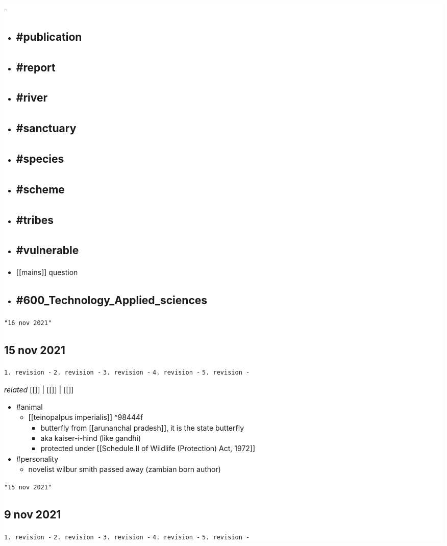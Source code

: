	- 
- #publication 
	- 
- #report 
	- 
- #river 
	- 
- #sanctuary
	- 
- #species 
	- 
- #scheme 
	- 
- #tribes 
	- 
- #vulnerable 
	- 
- [[mains]] question

- #600_Technology_Applied_sciences 
	- 

```query
"16 nov 2021"
```

## 15 nov 2021
`1. revision -`
`2. revision -`
`3. revision -`
`4. revision -`
`5. revision -`
	
_related_ [[]] | [[]] | [[]] 

- #animal 
	- [[teinopalpus imperialis]] ^98444f
		- butterfly from [[arunanchal pradesh]], it is the state butterfly
		- aka kaiser-i-hind (like gandhi)
		- protected under [[Schedule II of Wildlife (Protection) Act, 1972]]
- #personality 
	- novelist wilbur smith passed away (zambian born author)

```query
"15 nov 2021"
```

## 9 nov 2021
`1. revision -`
`2. revision -`
`3. revision -`
`4. revision -`
`5. revision -`
	